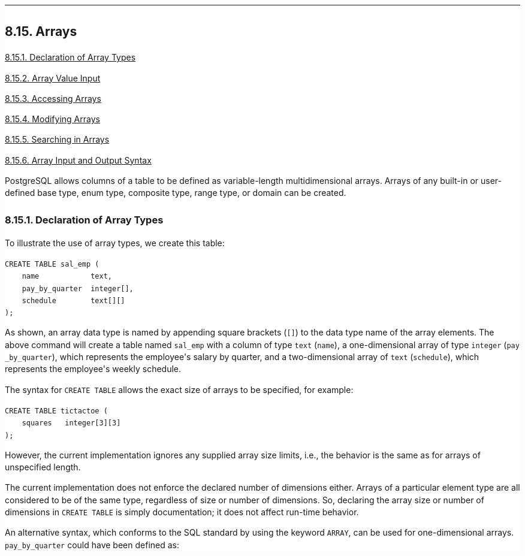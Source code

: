 * * *

## 8.15. Arrays #

[8.15.1. Declaration of Array Types](arrays.html#ARRAYS-DECLARATION)

[8.15.2. Array Value Input](arrays.html#ARRAYS-INPUT)

[8.15.3. Accessing Arrays](arrays.html#ARRAYS-ACCESSING)

[8.15.4. Modifying Arrays](arrays.html#ARRAYS-MODIFYING)

[8.15.5. Searching in Arrays](arrays.html#ARRAYS-SEARCHING)

[8.15.6. Array Input and Output Syntax](arrays.html#ARRAYS-IO)

PostgreSQL allows columns of a table to be defined as variable-length
multidimensional arrays. Arrays of any built-in or user-defined base type,
enum type, composite type, range type, or domain can be created.

### 8.15.1. Declaration of Array Types #

To illustrate the use of array types, we create this table:

    
    
    CREATE TABLE sal_emp (
        name            text,
        pay_by_quarter  integer[],
        schedule        text[][]
    );
    

As shown, an array data type is named by appending square brackets (`[]`) to
the data type name of the array elements. The above command will create a
table named `sal_emp` with a column of type `text` (`name`), a one-dimensional
array of type `integer` (`pay_by_quarter`), which represents the employee's
salary by quarter, and a two-dimensional array of `text` (`schedule`), which
represents the employee's weekly schedule.

The syntax for `CREATE TABLE` allows the exact size of arrays to be specified,
for example:

    
    
    CREATE TABLE tictactoe (
        squares   integer[3][3]
    );
    

However, the current implementation ignores any supplied array size limits,
i.e., the behavior is the same as for arrays of unspecified length.

The current implementation does not enforce the declared number of dimensions
either. Arrays of a particular element type are all considered to be of the
same type, regardless of size or number of dimensions. So, declaring the array
size or number of dimensions in `CREATE TABLE` is simply documentation; it
does not affect run-time behavior.

An alternative syntax, which conforms to the SQL standard by using the keyword
`ARRAY`, can be used for one-dimensional arrays. `pay_by_quarter` could have
been defined as:

